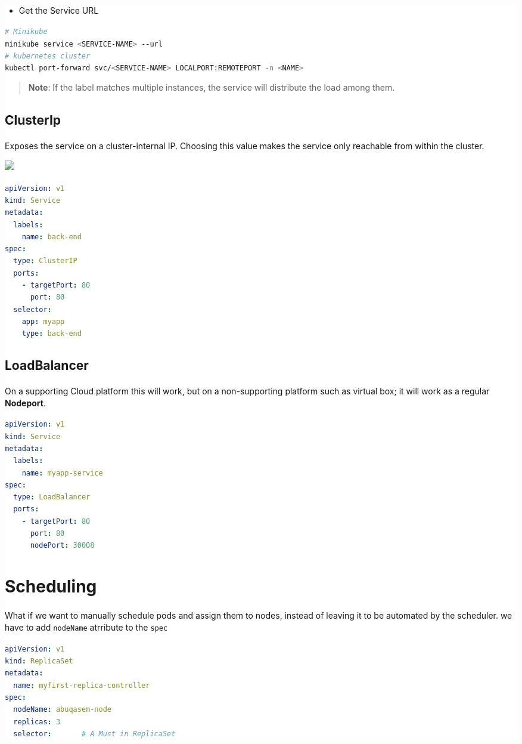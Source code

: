 ```bash
```
 - Get the Service URL
```bash
# Minikube
minikube service <SERVICE-NAME> --url
# kubernetes cluster
kubectl port-forward svc/<SERVICE-NAME> LOCALPORT:REMOTEPORT -n <NAME>
```
> **Note**: If the label matches multiple instances, the service will distribute the load among them.
> 
## ClusterIp
Exposes the service on a cluster-internal IP. Choosing this value makes the service only reachable from within the cluster.

![](https://i.imgur.com/IoqQzAV.png)
```yaml
apiVersion: v1
kind: Service
metadata:
  labels:
    name: back-end
spec:
  type: ClusterIP
  ports:
    - targetPort: 80
      port: 80
  selector:
    app: myapp
    type: back-end
```

## LoadBalancer
On a supporting Cloud platform this will work, but on a non-supporting platform such as virtual box; it will work as a regular **Nodeport**.
```yaml
apiVersion: v1
kind: Service
metadata:
  labels:
    name: myapp-service
spec:
  type: LoadBalancer
  ports:
    - targetPort: 80
      port: 80
      nodePort: 30008
```
# Scheduling
What if we want to manually schedule pods and assign them to nodes, instead of leaving it to be automated by the scheduler.
we have to add `nodeName` atrribute to the `spec`
```yaml
apiVersion: v1
kind: ReplicaSet
metadata:
  name: myfirst-replica-controller
spec:
  nodeName: abuqasem-node
  replicas: 3
  selector:       # A Must in ReplicaSet
```